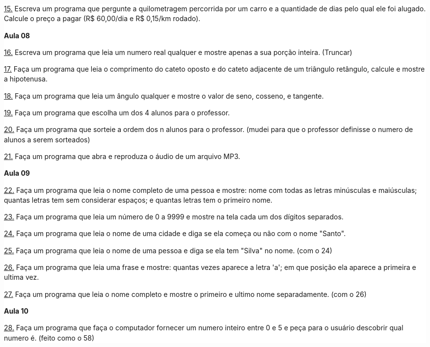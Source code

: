    [15.](https://github.com/alcantaralbeatriz/studying_py_repository/blob/master/exercises_cv/mundo01/exCV015.py) Escreva um programa que pergunte a quilometragem percorrida por um carro e a quantidade de dias pelo qual ele foi alugado. Calcule o preço a pagar (R$ 60,00/dia e R$ 0,15/km rodado).

__Aula 08__

   [16.](https://github.com/alcantaralbeatriz/studying_py_repository/blob/master/exercises_cv/mundo01/exCV016.py) Escreva um programa que leia um numero real qualquer e mostre apenas a sua porção inteira. (Truncar)

   [17.](https://github.com/alcantaralbeatriz/studying_py_repository/blob/master/exercises_cv/mundo01/exCV017.py) Faça um programa que leia o comprimento do cateto oposto e do cateto adjacente de um triângulo retângulo, calcule e mostre a hipotenusa.

   [18.](https://github.com/alcantaralbeatriz/studying_py_repository/blob/master/exercises_cv/mundo01/exCV018.py) Faça um programa que leia um ângulo qualquer e mostre o valor de seno, cosseno, e tangente.

   [19.](https://github.com/alcantaralbeatriz/studying_py_repository/blob/master/exercises_cv/mundo01/exCV019.py) Faça um programa que escolha um dos 4 alunos para o professor.

   [20.](https://github.com/alcantaralbeatriz/studying_py_repository/blob/master/exercises_cv/mundo01/exCV020.py) Faça um programa que sorteie a ordem dos n alunos para o professor. (mudei para que o professor definisse o numero de alunos a serem sorteados)

   [21.](https://github.com/alcantaralbeatriz/studying_py_repository/blob/master/exercises_cv/mundo01/exCV021.py) Faça um programa que abra e reproduza o áudio de um arquivo MP3.

__Aula 09__

   [22.](https://github.com/alcantaralbeatriz/studying_py_repository/blob/master/exercises_cv/mundo01/exCV022.py) Faça um programa que leia o nome completo de uma pessoa e mostre: nome com todas as letras minúsculas e maiúsculas; quantas letras tem sem considerar espaços; e quantas letras tem o primeiro nome.

   [23.](https://github.com/alcantaralbeatriz/studying_py_repository/blob/master/exercises_cv/mundo01/exCV023.py) Faça um programa que leia um número de 0 a 9999 e mostre na tela cada um dos dígitos separados.

   [24.](https://github.com/alcantaralbeatriz/studying_py_repository/blob/master/exercises_cv/mundo01/exCV024-25.py) Faça um programa que leia o nome de uma cidade e diga se ela começa ou não com o nome "Santo".

   [25.](https://github.com/alcantaralbeatriz/studying_py_repository/blob/master/exercises_cv/mundo01/exCV024-25.py) Faça um programa que leia o nome de uma pessoa e diga se ela tem "Silva" no nome. (com o 24)

   [26.](https://github.com/alcantaralbeatriz/studying_py_repository/blob/master/exercises_cv/mundo01/exCV026-27.py) Faça um programa que leia uma frase e mostre: quantas vezes aparece a letra 'a'; em que posição ela aparece a primeira e ultima vez.

   [27.](https://github.com/alcantaralbeatriz/studying_py_repository/blob/master/exercises_cv/mundo01/exCV026-27.py) Faça um programa que leia o nome completo e mostre o primeiro e ultimo nome separadamente. (com o 26)

__Aula 10__

   [28.](https://github.com/alcantaralbeatriz/studying_py_repository/blob/master/exercises_cv/mundo01/exCV028.py) Faça um programa que faça o computador fornecer um numero inteiro entre 0 e 5 e peça para o usuário descobrir qual numero é. (feito como o 58)
